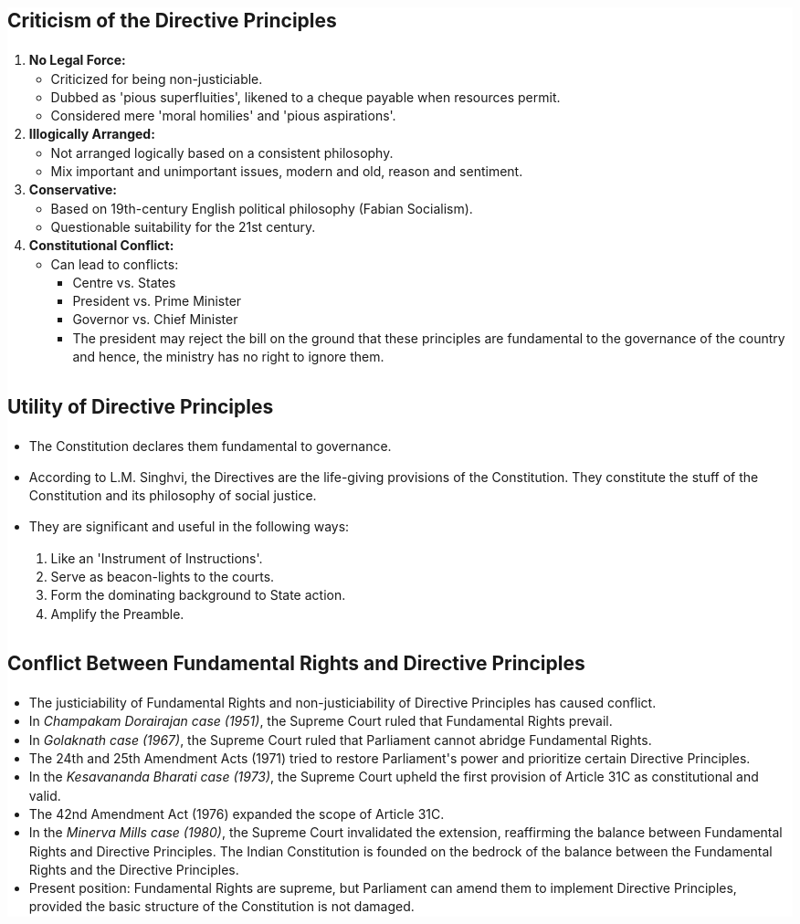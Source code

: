 ## Criticism of the Directive Principles

1.  **No Legal Force:**
    *   Criticized for being non-justiciable.
    *   Dubbed as 'pious superfluities', likened to a cheque payable when resources permit.
    *   Considered mere 'moral homilies' and 'pious aspirations'.
2.  **Illogically Arranged:**
    *   Not arranged logically based on a consistent philosophy.
    *   Mix important and unimportant issues, modern and old, reason and sentiment.
3.  **Conservative:**
    *   Based on 19th-century English political philosophy (Fabian Socialism).
    *   Questionable suitability for the 21st century.
4.  **Constitutional Conflict:**
    *   Can lead to conflicts:
        *   Centre vs. States
        *   President vs. Prime Minister
        *   Governor vs. Chief Minister
        *   The president may reject the bill on the ground that these principles are fundamental to the governance of the country and hence, the ministry has no right to ignore them.

## Utility of Directive Principles

*   The Constitution declares them fundamental to governance.
*   According to L.M. Singhvi, the Directives are the life-giving provisions of the Constitution. They constitute the stuff of the Constitution and its philosophy of social justice.
*   They are significant and useful in the following ways:

    1.  Like an 'Instrument of Instructions'.
    2.  Serve as beacon-lights to the courts.
    3.  Form the dominating background to State action.
    4.  Amplify the Preamble.

## Conflict Between Fundamental Rights and Directive Principles

*   The justiciability of Fundamental Rights and non-justiciability of Directive Principles has caused conflict.
*   In *Champakam Dorairajan case (1951)*, the Supreme Court ruled that Fundamental Rights prevail.
*   In *Golaknath case (1967)*, the Supreme Court ruled that Parliament cannot abridge Fundamental Rights.
*   The 24th and 25th Amendment Acts (1971) tried to restore Parliament's power and prioritize certain Directive Principles.
*   In the *Kesavananda Bharati case (1973)*, the Supreme Court upheld the first provision of Article 31C as constitutional and valid.
*   The 42nd Amendment Act (1976) expanded the scope of Article 31C.
*   In the *Minerva Mills case (1980)*, the Supreme Court invalidated the extension, reaffirming the balance between Fundamental Rights and Directive Principles. The Indian Constitution is founded on the bedrock of the balance between the Fundamental Rights and the Directive Principles.
*   Present position: Fundamental Rights are supreme, but Parliament can amend them to implement Directive Principles, provided the basic structure of the Constitution is not damaged.
